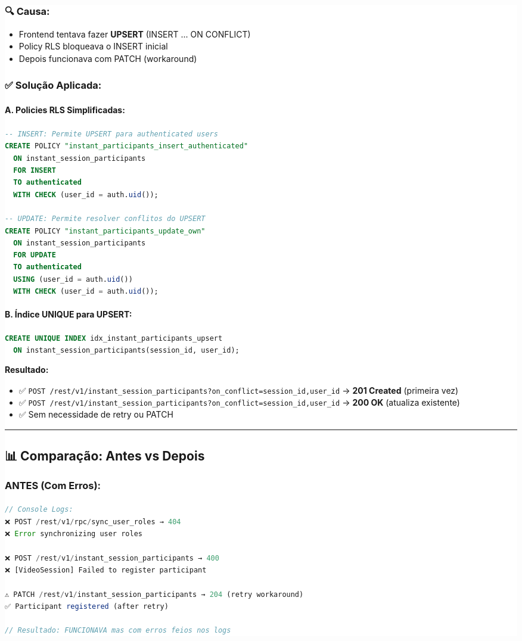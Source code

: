### 🔍 **Causa:**
- Frontend tentava fazer **UPSERT** (INSERT ... ON CONFLICT)
- Policy RLS bloqueava o INSERT inicial
- Depois funcionava com PATCH (workaround)

### ✅ **Solução Aplicada:**

#### **A. Policies RLS Simplificadas:**

```sql
-- INSERT: Permite UPSERT para authenticated users
CREATE POLICY "instant_participants_insert_authenticated"
  ON instant_session_participants
  FOR INSERT
  TO authenticated
  WITH CHECK (user_id = auth.uid());

-- UPDATE: Permite resolver conflitos do UPSERT
CREATE POLICY "instant_participants_update_own"
  ON instant_session_participants
  FOR UPDATE
  TO authenticated
  USING (user_id = auth.uid())
  WITH CHECK (user_id = auth.uid());
```

#### **B. Índice UNIQUE para UPSERT:**

```sql
CREATE UNIQUE INDEX idx_instant_participants_upsert
  ON instant_session_participants(session_id, user_id);
```

**Resultado:**
- ✅ `POST /rest/v1/instant_session_participants?on_conflict=session_id,user_id` → **201 Created** (primeira vez)
- ✅ `POST /rest/v1/instant_session_participants?on_conflict=session_id,user_id` → **200 OK** (atualiza existente)
- ✅ Sem necessidade de retry ou PATCH

---

## 📊 **Comparação: Antes vs Depois**

### **ANTES (Com Erros):**

```javascript
// Console Logs:
❌ POST /rest/v1/rpc/sync_user_roles → 404
❌ Error synchronizing user roles

❌ POST /rest/v1/instant_session_participants → 400
❌ [VideoSession] Failed to register participant

⚠️ PATCH /rest/v1/instant_session_participants → 204 (retry workaround)
✅ Participant registered (after retry)

// Resultado: FUNCIONAVA mas com erros feios nos logs
```
